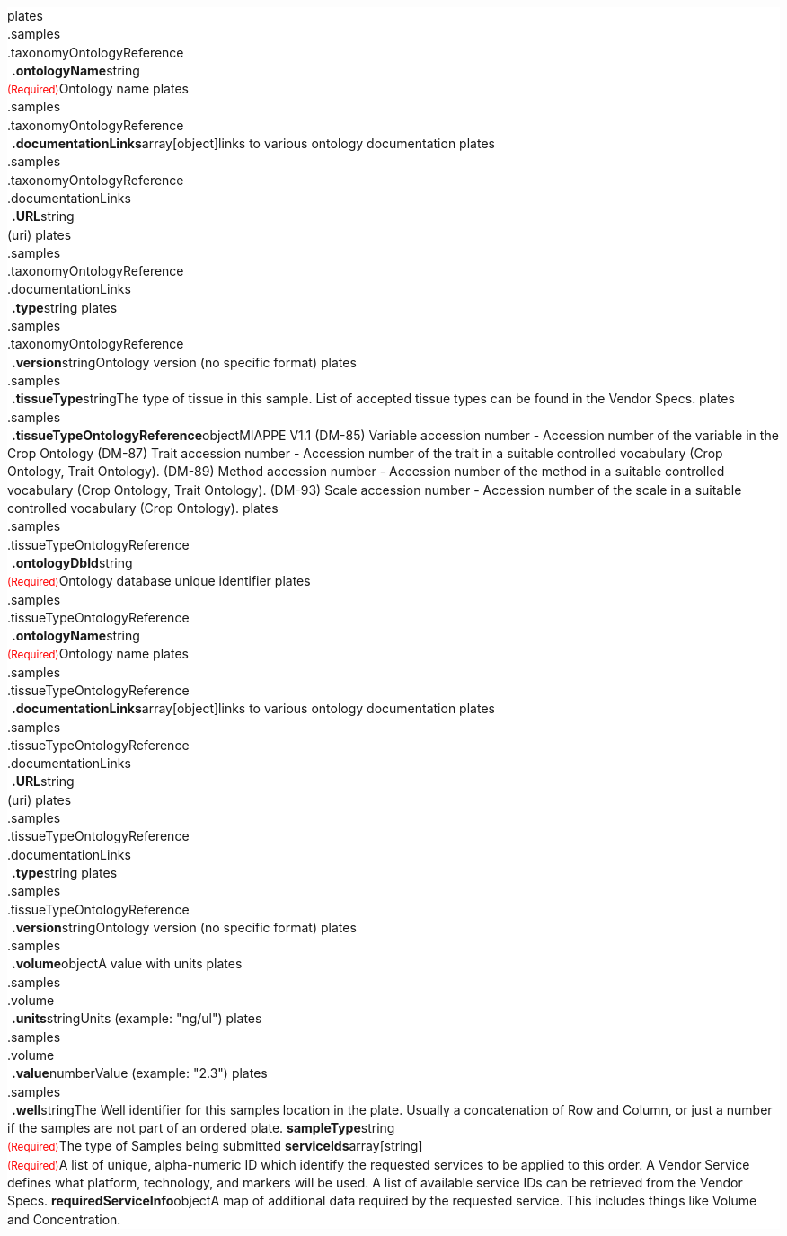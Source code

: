 <tr><td>plates<br>.samples<br>.taxonomyOntologyReference<br><span style="font-weight:bold;margin-left:5px">.ontologyName</span></td><td>string<br><span style="font-size: smaller; color: red;">(Required)</span></td><td>Ontology name</td></tr>
<tr><td>plates<br>.samples<br>.taxonomyOntologyReference<br><span style="font-weight:bold;margin-left:5px">.documentationLinks</span></td><td>array[object]</td><td>links to various ontology documentation</td></tr>
<tr><td>plates<br>.samples<br>.taxonomyOntologyReference<br>.documentationLinks<br><span style="font-weight:bold;margin-left:5px">.URL</span></td><td>string<br>(uri)</td><td></td></tr>
<tr><td>plates<br>.samples<br>.taxonomyOntologyReference<br>.documentationLinks<br><span style="font-weight:bold;margin-left:5px">.type</span></td><td>string</td><td></td></tr>
<tr><td>plates<br>.samples<br>.taxonomyOntologyReference<br><span style="font-weight:bold;margin-left:5px">.version</span></td><td>string</td><td>Ontology version (no specific format)</td></tr>
<tr><td>plates<br>.samples<br><span style="font-weight:bold;margin-left:5px">.tissueType</span></td><td>string</td><td>The type of tissue in this sample. List of accepted tissue types can be found in the Vendor Specs.</td></tr>
<tr><td>plates<br>.samples<br><span style="font-weight:bold;margin-left:5px">.tissueTypeOntologyReference</span></td><td>object</td><td>MIAPPE V1.1  (DM-85) Variable accession number - Accession number of the variable in the Crop Ontology  (DM-87) Trait accession number - Accession number of the trait in a suitable controlled vocabulary (Crop Ontology, Trait Ontology).  (DM-89) Method accession number - Accession number of the method in a suitable controlled vocabulary (Crop Ontology, Trait Ontology).  (DM-93) Scale accession number - Accession number of the scale in a suitable controlled vocabulary (Crop Ontology).</td></tr>
<tr><td>plates<br>.samples<br>.tissueTypeOntologyReference<br><span style="font-weight:bold;margin-left:5px">.ontologyDbId</span></td><td>string<br><span style="font-size: smaller; color: red;">(Required)</span></td><td>Ontology database unique identifier</td></tr>
<tr><td>plates<br>.samples<br>.tissueTypeOntologyReference<br><span style="font-weight:bold;margin-left:5px">.ontologyName</span></td><td>string<br><span style="font-size: smaller; color: red;">(Required)</span></td><td>Ontology name</td></tr>
<tr><td>plates<br>.samples<br>.tissueTypeOntologyReference<br><span style="font-weight:bold;margin-left:5px">.documentationLinks</span></td><td>array[object]</td><td>links to various ontology documentation</td></tr>
<tr><td>plates<br>.samples<br>.tissueTypeOntologyReference<br>.documentationLinks<br><span style="font-weight:bold;margin-left:5px">.URL</span></td><td>string<br>(uri)</td><td></td></tr>
<tr><td>plates<br>.samples<br>.tissueTypeOntologyReference<br>.documentationLinks<br><span style="font-weight:bold;margin-left:5px">.type</span></td><td>string</td><td></td></tr>
<tr><td>plates<br>.samples<br>.tissueTypeOntologyReference<br><span style="font-weight:bold;margin-left:5px">.version</span></td><td>string</td><td>Ontology version (no specific format)</td></tr>
<tr><td>plates<br>.samples<br><span style="font-weight:bold;margin-left:5px">.volume</span></td><td>object</td><td>A value with units</td></tr>
<tr><td>plates<br>.samples<br>.volume<br><span style="font-weight:bold;margin-left:5px">.units</span></td><td>string</td><td>Units (example: "ng/ul")</td></tr>
<tr><td>plates<br>.samples<br>.volume<br><span style="font-weight:bold;margin-left:5px">.value</span></td><td>number</td><td>Value (example: "2.3")</td></tr>
<tr><td>plates<br>.samples<br><span style="font-weight:bold;margin-left:5px">.well</span></td><td>string</td><td>The Well identifier for this samples location in the plate. Usually a concatenation of Row and Column, or just a number if the samples are not part of an ordered plate.</td></tr>
<tr><td><span style="font-weight:bold;">sampleType</span></td><td>string<br><span style="font-size: smaller; color: red;">(Required)</span></td><td>The type of Samples being submitted</td></tr>
<tr><td><span style="font-weight:bold;">serviceIds</span></td><td>array[string]<br><span style="font-size: smaller; color: red;">(Required)</span></td><td>A list of unique, alpha-numeric ID which identify the requested services to be applied to this order.  A Vendor Service defines what platform, technology, and markers will be used.  A list of available service IDs can be retrieved from the Vendor Specs.</td></tr>
<tr><td><span style="font-weight:bold;">requiredServiceInfo</span></td><td>object</td><td>A map of additional data required by the requested service. This includes things like Volume and Concentration.</td></tr>
</table>
